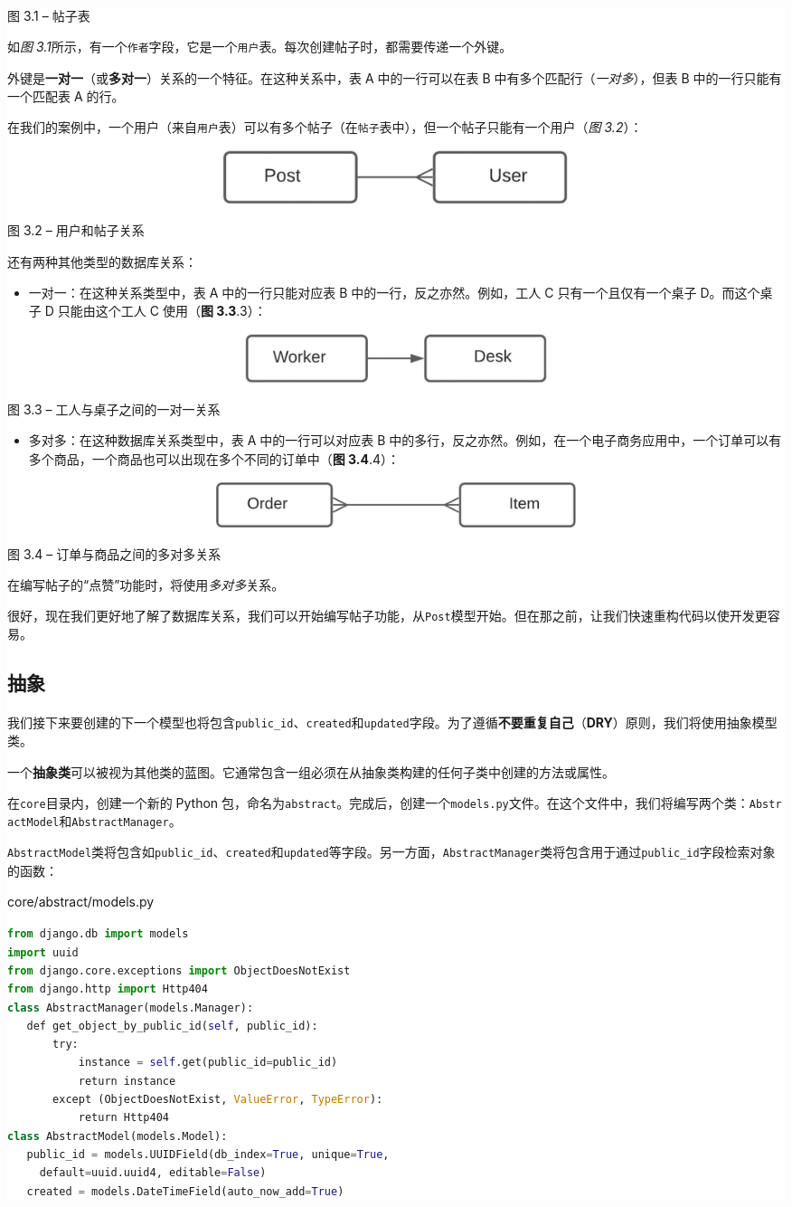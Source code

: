 图 3.1 – 帖子表

如*图 3.1*所示，有一个`作者`字段，它是一个`用户`表。每次创建帖子时，都需要传递一个外键。

外键是**一对一**（或**多对一**）关系的一个特征。在这种关系中，表 A 中的一行可以在表 B 中有多个匹配行（*一对多*），但表 B 中的一行只能有一个匹配表 A 的行。

在我们的案例中，一个用户（来自`用户`表）可以有多个帖子（在`帖子`表中），但一个帖子只能有一个用户（*图 3.2*）：

![图 3.2 – 用户和帖子关系](img/Figure_3.2_B18221.jpg)

图 3.2 – 用户和帖子关系

还有两种其他类型的数据库关系：

+   一对一：在这种关系类型中，表 A 中的一行只能对应表 B 中的一行，反之亦然。例如，工人 C 只有一个且仅有一个桌子 D。而这个桌子 D 只能由这个工人 C 使用（**图 3.3**.3）：

![图 3.3 – 工人与桌子之间的一对一关系](img/Figure_3.3_B18221.jpg)

图 3.3 – 工人与桌子之间的一对一关系

+   多对多：在这种数据库关系类型中，表 A 中的一行可以对应表 B 中的多行，反之亦然。例如，在一个电子商务应用中，一个订单可以有多个商品，一个商品也可以出现在多个不同的订单中（**图 3.4**.4）：

![图 3.4 – 订单与商品之间的多对多关系](img/Figure_3.4_B18221.jpg)

图 3.4 – 订单与商品之间的多对多关系

在编写帖子的“点赞”功能时，将使用*多对多*关系。

很好，现在我们更好地了解了数据库关系，我们可以开始编写帖子功能，从`Post`模型开始。但在那之前，让我们快速重构代码以使开发更容易。

## 抽象

我们接下来要创建的下一个模型也将包含`public_id`、`created`和`updated`字段。为了遵循**不要重复自己**（**DRY**）原则，我们将使用抽象模型类。

一个**抽象类**可以被视为其他类的蓝图。它通常包含一组必须在从抽象类构建的任何子类中创建的方法或属性。

在`core`目录内，创建一个新的 Python 包，命名为`abstract`。完成后，创建一个`models.py`文件。在这个文件中，我们将编写两个类：`AbstractModel`和`AbstractManager`。

`AbstractModel`类将包含如`public_id`、`created`和`updated`等字段。另一方面，`AbstractManager`类将包含用于通过`public_id`字段检索对象的函数：

core/abstract/models.py

```py
from django.db import models
import uuid
from django.core.exceptions import ObjectDoesNotExist
from django.http import Http404
class AbstractManager(models.Manager):
   def get_object_by_public_id(self, public_id):
       try:
           instance = self.get(public_id=public_id)
           return instance
       except (ObjectDoesNotExist, ValueError, TypeError):
           return Http404
class AbstractModel(models.Model):
   public_id = models.UUIDField(db_index=True, unique=True,
     default=uuid.uuid4, editable=False)
   created = models.DateTimeField(auto_now_add=True)
```